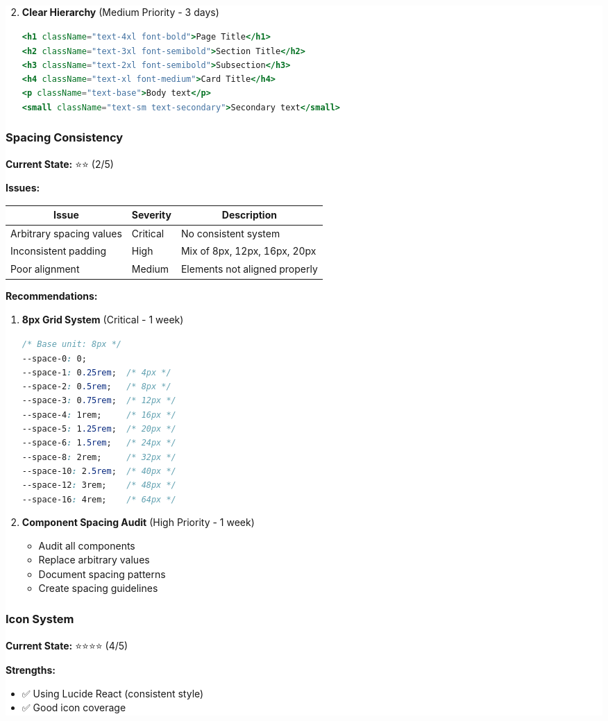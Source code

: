 2. **Clear Hierarchy** (Medium Priority - 3 days)
   ```jsx
   <h1 className="text-4xl font-bold">Page Title</h1>
   <h2 className="text-3xl font-semibold">Section Title</h2>
   <h3 className="text-2xl font-semibold">Subsection</h3>
   <h4 className="text-xl font-medium">Card Title</h4>
   <p className="text-base">Body text</p>
   <small className="text-sm text-secondary">Secondary text</small>
   ```

### Spacing Consistency

**Current State:** ⭐⭐ (2/5)

**Issues:**

| Issue | Severity | Description |
|-------|----------|-------------|
| Arbitrary spacing values | Critical | No consistent system |
| Inconsistent padding | High | Mix of 8px, 12px, 16px, 20px |
| Poor alignment | Medium | Elements not aligned properly |

**Recommendations:**

1. **8px Grid System** (Critical - 1 week)
   ```css
   /* Base unit: 8px */
   --space-0: 0;
   --space-1: 0.25rem;  /* 4px */
   --space-2: 0.5rem;   /* 8px */
   --space-3: 0.75rem;  /* 12px */
   --space-4: 1rem;     /* 16px */
   --space-5: 1.25rem;  /* 20px */
   --space-6: 1.5rem;   /* 24px */
   --space-8: 2rem;     /* 32px */
   --space-10: 2.5rem;  /* 40px */
   --space-12: 3rem;    /* 48px */
   --space-16: 4rem;    /* 64px */
   ```

2. **Component Spacing Audit** (High Priority - 1 week)
   - Audit all components
   - Replace arbitrary values
   - Document spacing patterns
   - Create spacing guidelines

### Icon System

**Current State:** ⭐⭐⭐⭐ (4/5)

**Strengths:**
- ✅ Using Lucide React (consistent style)
- ✅ Good icon coverage
